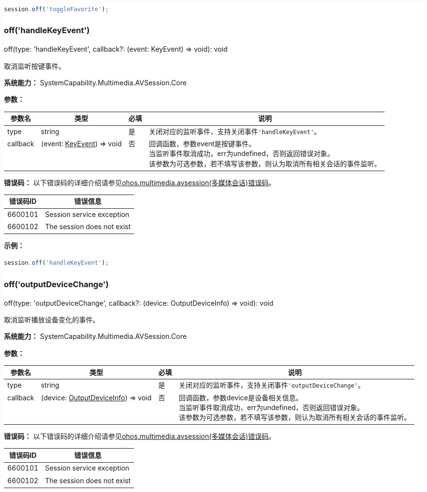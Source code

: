 ```js
session.off('toggleFavorite');
```

### off('handleKeyEvent')

off(type: 'handleKeyEvent', callback?: (event: KeyEvent) => void): void

取消监听按键事件。

**系统能力：** SystemCapability.Multimedia.AVSession.Core

**参数：**

| 参数名   | 类型                                                         | 必填 | 说明                                                         |
| -------- | ------------------------------------------------------------ | ---- | ------------------------------------------------------------ |
| type     | string                                                       | 是   | 关闭对应的监听事件，支持关闭事件`'handleKeyEvent'`。             |
| callback | (event: [KeyEvent](js-apis-keyevent.md)) => void | 否   | 回调函数，参数event是按键事件。<br>当监听事件取消成功，err为undefined，否则返回错误对象。<br>该参数为可选参数，若不填写该参数，则认为取消所有相关会话的事件监听。                              |

**错误码：**
以下错误码的详细介绍请参见[ohos.multimedia.avsession(多媒体会话)错误码](../errorcodes/errorcode-avsession.md)。

| 错误码ID | 错误信息 |
| -------- | ---------------------------------------- |
| 6600101  | Session service exception |
| 6600102  | The session does not exist |

**示例：**

```js
session.off('handleKeyEvent');
```

### off('outputDeviceChange')

off(type: 'outputDeviceChange', callback?: (device: OutputDeviceInfo) => void): void

取消监听播放设备变化的事件。

**系统能力：** SystemCapability.Multimedia.AVSession.Core

**参数：**

| 参数名   | 类型                                                    | 必填 | 说明                                                      |
| -------- | ------------------------------------------------------- | ---- | ------------------------------------------------------ |
| type     | string                                                  | 是   | 关闭对应的监听事件，支持关闭事件`'outputDeviceChange'`。     |
| callback | (device: [OutputDeviceInfo](#outputdeviceinfo)) => void | 否   | 回调函数，参数device是设备相关信息。<br>当监听事件取消成功，err为undefined，否则返回错误对象。<br>该参数为可选参数，若不填写该参数，则认为取消所有相关会话的事件监听。                        |

**错误码：**
以下错误码的详细介绍请参见[ohos.multimedia.avsession(多媒体会话)错误码](../errorcodes/errorcode-avsession.md)。

| 错误码ID | 错误信息 |
| -------- | ---------------------------------------- |
| 6600101  | Session service exception |
| 6600102  | The session does not exist |
